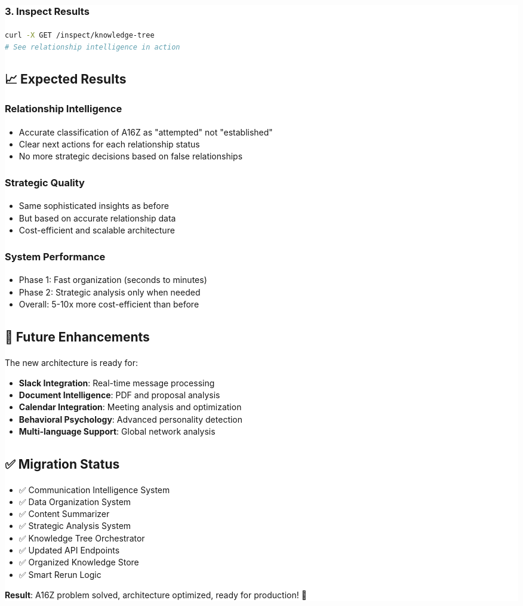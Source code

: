 ### **3. Inspect Results**
```bash
curl -X GET /inspect/knowledge-tree
# See relationship intelligence in action
```

## 📈 Expected Results

### **Relationship Intelligence**
- Accurate classification of A16Z as "attempted" not "established"
- Clear next actions for each relationship status
- No more strategic decisions based on false relationships

### **Strategic Quality**
- Same sophisticated insights as before 
- But based on accurate relationship data
- Cost-efficient and scalable architecture

### **System Performance**
- Phase 1: Fast organization (seconds to minutes)
- Phase 2: Strategic analysis only when needed
- Overall: 5-10x more cost-efficient than before

## 🔮 Future Enhancements

The new architecture is ready for:
- **Slack Integration**: Real-time message processing  
- **Document Intelligence**: PDF and proposal analysis
- **Calendar Integration**: Meeting analysis and optimization
- **Behavioral Psychology**: Advanced personality detection
- **Multi-language Support**: Global network analysis

## ✅ Migration Status

- ✅ Communication Intelligence System
- ✅ Data Organization System  
- ✅ Content Summarizer
- ✅ Strategic Analysis System
- ✅ Knowledge Tree Orchestrator
- ✅ Updated API Endpoints
- ✅ Organized Knowledge Store
- ✅ Smart Rerun Logic

**Result**: A16Z problem solved, architecture optimized, ready for production! 🚀 